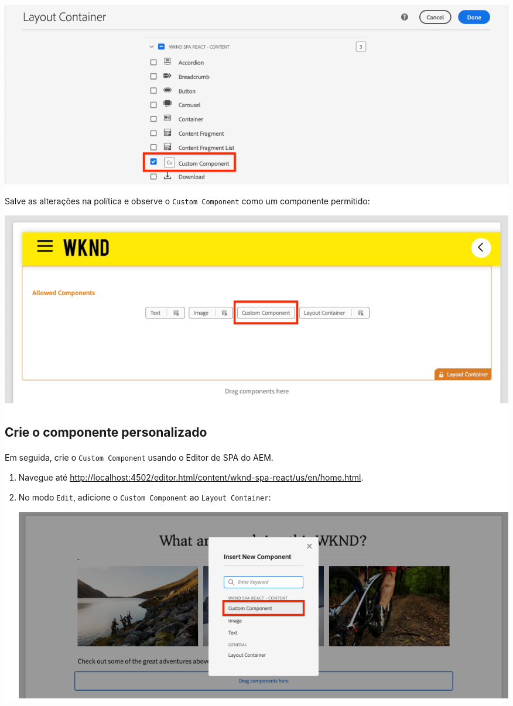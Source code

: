    ![Atualizar política do contêiner de layout](assets/custom-component/custom-component-allowed.png)

   Salve as alterações na política e observe o `Custom Component` como um componente permitido:

   ![Componente personalizado como um componente permitido](assets/custom-component/custom-component-allowed-layout-container.png)

## Crie o componente personalizado

Em seguida, crie o `Custom Component` usando o Editor de SPA do AEM.

1. Navegue até [http://localhost:4502/editor.html/content/wknd-spa-react/us/en/home.html](http://localhost:4502/editor.html/content/wknd-spa-react/us/en/home.html).
2. No modo `Edit`, adicione o `Custom Component` ao `Layout Container`:

   ![Inserir novo componente](assets/custom-component/insert-custom-component.png)
